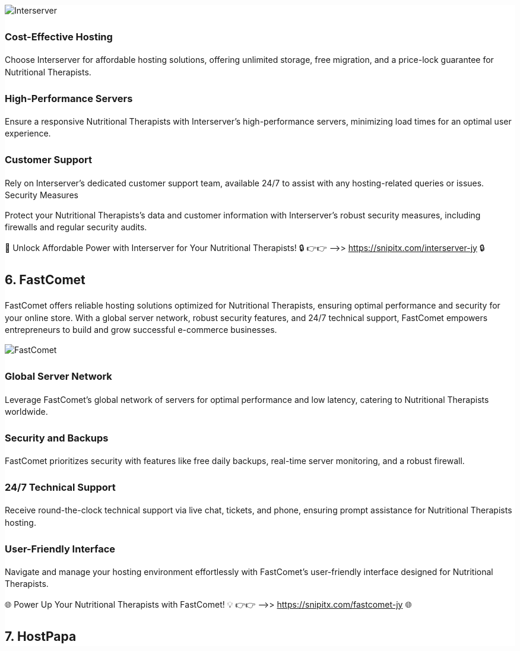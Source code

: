 ![Interserver](https://i.imgur.com/OM5dOEW.jpeg "Interserver Hosting")

### Cost-Effective Hosting
Choose Interserver for affordable hosting solutions, offering unlimited storage, free migration, and a price-lock guarantee for Nutritional Therapists.

### High-Performance Servers
Ensure a responsive Nutritional Therapists with Interserver’s high-performance servers, minimizing load times for an optimal user experience.

### Customer Support
Rely on Interserver’s dedicated customer support team, available 24/7 to assist with any hosting-related queries or issues.
Security Measures

Protect your Nutritional Therapists’s data and customer information with Interserver’s robust security measures, including firewalls and regular security audits.

💸 Unlock Affordable Power with Interserver for Your Nutritional Therapists! 🔒
👉👉 -->> https://snipitx.com/interserver-jy 🔒

## 6. FastComet

FastComet offers reliable hosting solutions optimized for Nutritional Therapists, ensuring optimal performance and security for your online store. With a global server network, robust security features, and 24/7 technical support, FastComet empowers entrepreneurs to build and grow successful e-commerce businesses.

![FastComet](https://i.imgur.com/7qgXuWp.png "FastComet Hosting")

### Global Server Network
Leverage FastComet’s global network of servers for optimal performance and low latency, catering to Nutritional Therapists worldwide.

### Security and Backups
FastComet prioritizes security with features like free daily backups, real-time server monitoring, and a robust firewall.

### 24/7 Technical Support
Receive round-the-clock technical support via live chat, tickets, and phone, ensuring prompt assistance for Nutritional Therapists hosting.

### User-Friendly Interface
Navigate and manage your hosting environment effortlessly with FastComet’s user-friendly interface designed for Nutritional Therapists.

🌐 Power Up Your Nutritional Therapists with FastComet! 💡
👉👉 -->> https://snipitx.com/fastcomet-jy 🌐

## 7. HostPapa
